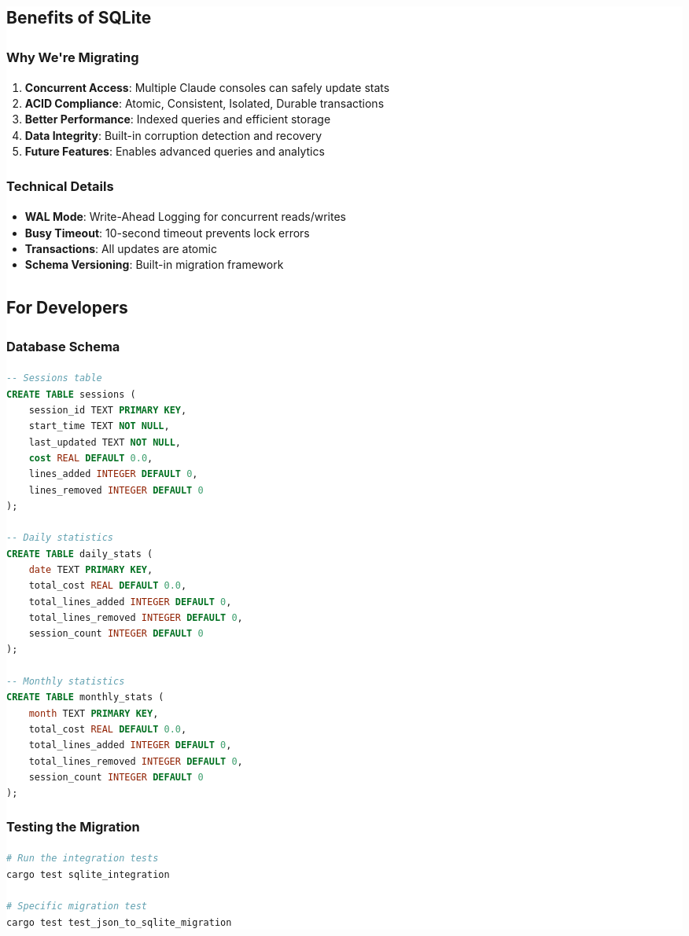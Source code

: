 ## Benefits of SQLite

### Why We're Migrating
1. **Concurrent Access**: Multiple Claude consoles can safely update stats
2. **ACID Compliance**: Atomic, Consistent, Isolated, Durable transactions
3. **Better Performance**: Indexed queries and efficient storage
4. **Data Integrity**: Built-in corruption detection and recovery
5. **Future Features**: Enables advanced queries and analytics

### Technical Details
- **WAL Mode**: Write-Ahead Logging for concurrent reads/writes
- **Busy Timeout**: 10-second timeout prevents lock errors
- **Transactions**: All updates are atomic
- **Schema Versioning**: Built-in migration framework

## For Developers

### Database Schema
```sql
-- Sessions table
CREATE TABLE sessions (
    session_id TEXT PRIMARY KEY,
    start_time TEXT NOT NULL,
    last_updated TEXT NOT NULL,
    cost REAL DEFAULT 0.0,
    lines_added INTEGER DEFAULT 0,
    lines_removed INTEGER DEFAULT 0
);

-- Daily statistics
CREATE TABLE daily_stats (
    date TEXT PRIMARY KEY,
    total_cost REAL DEFAULT 0.0,
    total_lines_added INTEGER DEFAULT 0,
    total_lines_removed INTEGER DEFAULT 0,
    session_count INTEGER DEFAULT 0
);

-- Monthly statistics
CREATE TABLE monthly_stats (
    month TEXT PRIMARY KEY,
    total_cost REAL DEFAULT 0.0,
    total_lines_added INTEGER DEFAULT 0,
    total_lines_removed INTEGER DEFAULT 0,
    session_count INTEGER DEFAULT 0
);
```

### Testing the Migration
```bash
# Run the integration tests
cargo test sqlite_integration

# Specific migration test
cargo test test_json_to_sqlite_migration
```
